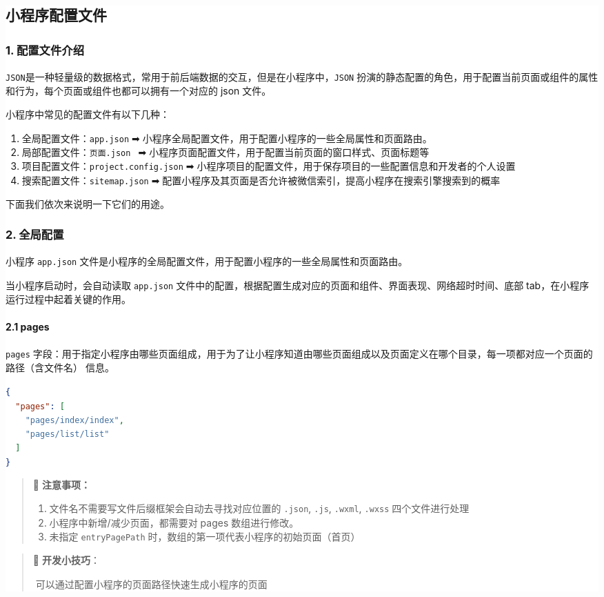 ## 小程序配置文件



### 1. 配置文件介绍

 

`JSON`是一种轻量级的数据格式，常用于前后端数据的交互，但是在小程序中，`JSON` 扮演的静态配置的角色，用于配置当前页面或组件的属性和行为，每个页面或组件也都可以拥有一个对应的 json 文件。



小程序中常见的配置文件有以下几种：



1. 全局配置文件：`app.json` ➡ 小程序全局配置文件，用于配置小程序的一些全局属性和页面路由。
2. 局部配置文件：`页面.json ` ➡ 小程序页面配置文件，用于配置当前页面的窗口样式、页面标题等
3. 项目配置文件：`project.config.json` ➡ 小程序项目的配置文件，用于保存项目的一些配置信息和开发者的个人设置
4. 搜索配置文件：`sitemap.json`  ➡ 配置小程序及其页面是否允许被微信索引，提高小程序在搜索引擎搜索到的概率



下面我们依次来说明一下它们的用途。





### 2. 全局配置



小程序 `app.json` 文件是小程序的全局配置文件，用于配置小程序的一些全局属性和页面路由。

当小程序启动时，会自动读取 `app.json` 文件中的配置，根据配置生成对应的页面和组件、界面表现、网络超时时间、底部 tab，在小程序运行过程中起着关键的作用。



#### 2.1 pages



`pages` 字段：用于指定小程序由哪些页面组成，用于为了让小程序知道由哪些页面组成以及页面定义在哪个目录，每一项都对应一个页面的 路径（含文件名） 信息。

```json
{
  "pages": [
    "pages/index/index",
    "pages/list/list"
  ]
}

```

> 📌 **注意事项：**
>
> 1. 文件名不需要写文件后缀框架会自动去寻找对应位置的 `.json`, `.js`, `.wxml`, `.wxss` 四个文件进行处理
> 2. 小程序中新增/减少页面，都需要对 pages 数组进行修改。
> 3. 未指定 `entryPagePath` 时，数组的第一项代表小程序的初始页面（首页）

> 🔔 **开发小技巧**：
>
> ​    可以通过配置小程序的页面路径快速生成小程序的页面
